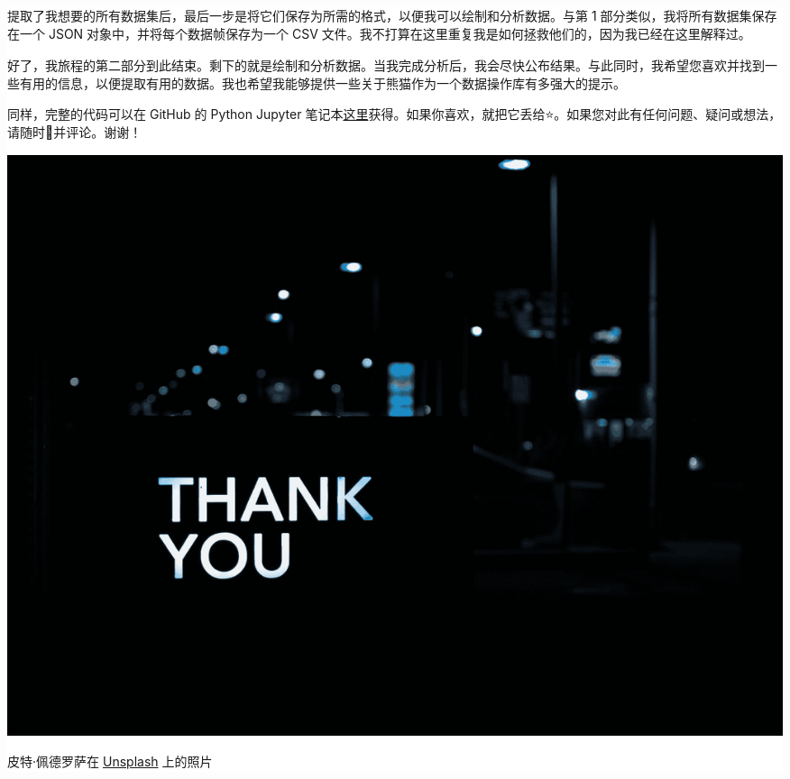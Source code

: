 提取了我想要的所有数据集后，最后一步是将它们保存为所需的格式，以便我可以绘制和分析数据。与第 1 部分类似，我将所有数据集保存在一个 JSON 对象中，并将每个数据帧保存为一个 CSV 文件。我不打算在这里重复我是如何拯救他们的，因为我已经在这里解释过。

好了，我旅程的第二部分到此结束。剩下的就是绘制和分析数据。当我完成分析后，我会尽快公布结果。与此同时，我希望您喜欢并找到一些有用的信息，以便提取有用的数据。我也希望我能够提供一些关于熊猫作为一个数据操作库有多强大的提示。

同样，完整的代码可以在 GitHub 的 Python Jupyter 笔记本[这里](https://github.com/SDhanush163/NoMoIMDb/blob/main/imdb-data-analytics-extractor.ipynb)获得。如果你喜欢，就把它丢给⭐️。如果您对此有任何问题、疑问或想法，请随时👏并评论。谢谢！

![](img/7ea767a7c32cac525b6d2827e8037f76.png)

皮特·佩德罗萨在 [Unsplash](https://unsplash.com?utm_source=medium&utm_medium=referral) 上的照片